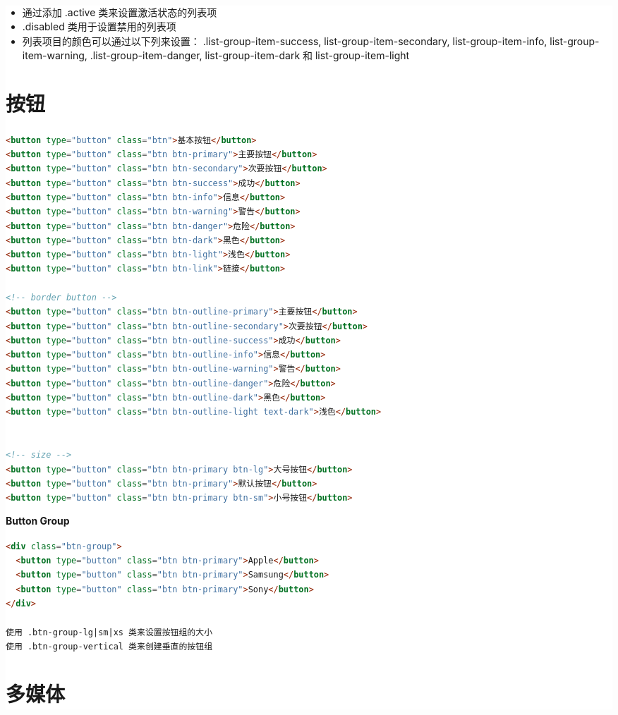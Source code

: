 - 通过添加 .active 类来设置激活状态的列表项
- .disabled 类用于设置禁用的列表项
- 列表项目的颜色可以通过以下列来设置： .list-group-item-success, list-group-item-secondary, list-group-item-info,  list-group-item-warning, .list-group-item-danger, list-group-item-dark 和 list-group-item-light

# 按钮

```html
<button type="button" class="btn">基本按钮</button>
<button type="button" class="btn btn-primary">主要按钮</button>
<button type="button" class="btn btn-secondary">次要按钮</button>
<button type="button" class="btn btn-success">成功</button>
<button type="button" class="btn btn-info">信息</button>
<button type="button" class="btn btn-warning">警告</button>
<button type="button" class="btn btn-danger">危险</button>
<button type="button" class="btn btn-dark">黑色</button>
<button type="button" class="btn btn-light">浅色</button>
<button type="button" class="btn btn-link">链接</button>

<!-- border button -->
<button type="button" class="btn btn-outline-primary">主要按钮</button>
<button type="button" class="btn btn-outline-secondary">次要按钮</button>
<button type="button" class="btn btn-outline-success">成功</button>
<button type="button" class="btn btn-outline-info">信息</button>
<button type="button" class="btn btn-outline-warning">警告</button>
<button type="button" class="btn btn-outline-danger">危险</button>
<button type="button" class="btn btn-outline-dark">黑色</button>
<button type="button" class="btn btn-outline-light text-dark">浅色</button>


<!-- size -->
<button type="button" class="btn btn-primary btn-lg">大号按钮</button>
<button type="button" class="btn btn-primary">默认按钮</button>
<button type="button" class="btn btn-primary btn-sm">小号按钮</button>
```

**Button Group**

```html
<div class="btn-group">
  <button type="button" class="btn btn-primary">Apple</button>
  <button type="button" class="btn btn-primary">Samsung</button>
  <button type="button" class="btn btn-primary">Sony</button>
</div>

使用 .btn-group-lg|sm|xs 类来设置按钮组的大小
使用 .btn-group-vertical 类来创建垂直的按钮组

```



# 多媒体 
